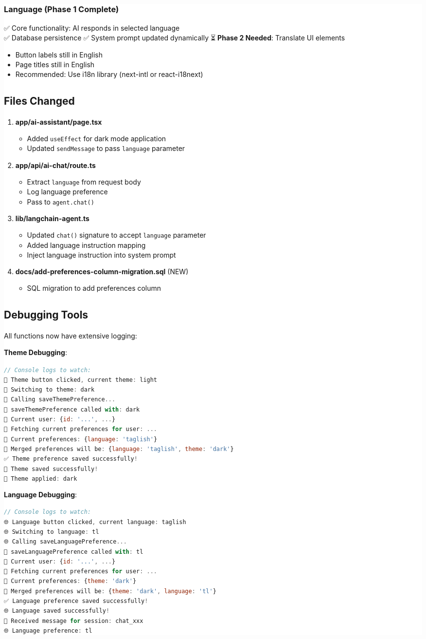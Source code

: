 ### Language (Phase 1 Complete)
✅ Core functionality: AI responds in selected language  
✅ Database persistence
✅ System prompt updated dynamically
⏳ **Phase 2 Needed**: Translate UI elements
   - Button labels still in English
   - Page titles still in English
   - Recommended: Use i18n library (next-intl or react-i18next)

## Files Changed

1. **app/ai-assistant/page.tsx**
   - Added `useEffect` for dark mode application
   - Updated `sendMessage` to pass `language` parameter

2. **app/api/ai-chat/route.ts**
   - Extract `language` from request body
   - Log language preference
   - Pass to `agent.chat()`

3. **lib/langchain-agent.ts**
   - Updated `chat()` signature to accept `language` parameter
   - Added language instruction mapping
   - Inject language instruction into system prompt

4. **docs/add-preferences-column-migration.sql** (NEW)
   - SQL migration to add preferences column

## Debugging Tools

All functions now have extensive logging:

**Theme Debugging**:
```javascript
// Console logs to watch:
🎨 Theme button clicked, current theme: light
🎨 Switching to theme: dark
🎨 Calling saveThemePreference...
💾 saveThemePreference called with: dark
💾 Current user: {id: '...', ...}
💾 Fetching current preferences for user: ...
💾 Current preferences: {language: 'taglish'}
💾 Merged preferences will be: {language: 'taglish', theme: 'dark'}
✅ Theme preference saved successfully!
🎨 Theme saved successfully!
🎨 Theme applied: dark
```

**Language Debugging**:
```javascript
// Console logs to watch:
🌐 Language button clicked, current language: taglish
🌐 Switching to language: tl
🌐 Calling saveLanguagePreference...
💾 saveLanguagePreference called with: tl
💾 Current user: {id: '...', ...}
💾 Fetching current preferences for user: ...
💾 Current preferences: {theme: 'dark'}
💾 Merged preferences will be: {theme: 'dark', language: 'tl'}
✅ Language preference saved successfully!
🌐 Language saved successfully!
📨 Received message for session: chat_xxx
🌐 Language preference: tl
```
